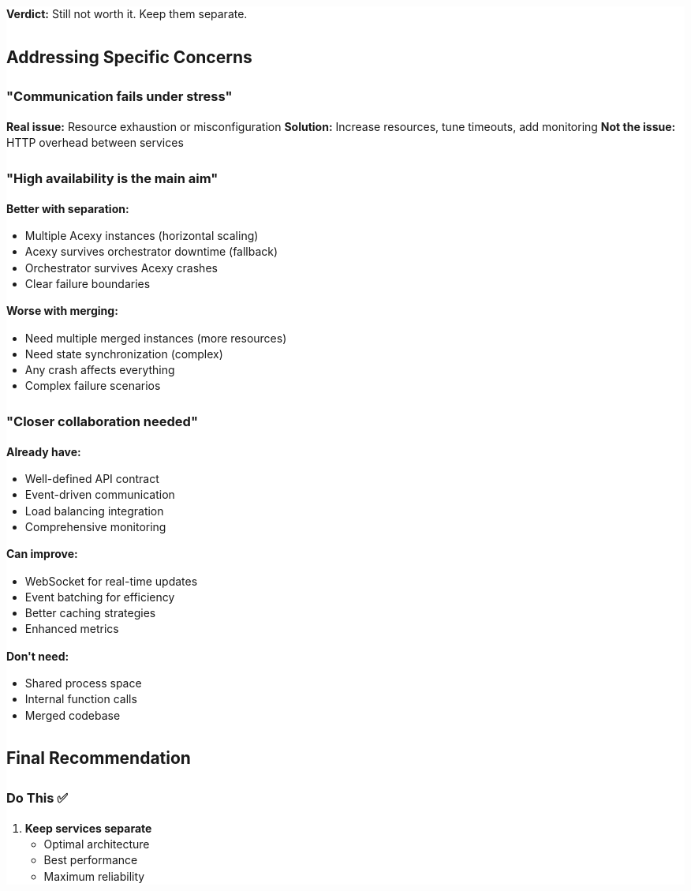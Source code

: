 **Verdict:** Still not worth it. Keep them separate.

## Addressing Specific Concerns

### "Communication fails under stress"

**Real issue:** Resource exhaustion or misconfiguration
**Solution:** Increase resources, tune timeouts, add monitoring
**Not the issue:** HTTP overhead between services

### "High availability is the main aim"

**Better with separation:**
- Multiple Acexy instances (horizontal scaling)
- Acexy survives orchestrator downtime (fallback)
- Orchestrator survives Acexy crashes
- Clear failure boundaries

**Worse with merging:**
- Need multiple merged instances (more resources)
- Need state synchronization (complex)
- Any crash affects everything
- Complex failure scenarios

### "Closer collaboration needed"

**Already have:**
- Well-defined API contract
- Event-driven communication
- Load balancing integration
- Comprehensive monitoring

**Can improve:**
- WebSocket for real-time updates
- Event batching for efficiency
- Better caching strategies
- Enhanced metrics

**Don't need:**
- Shared process space
- Internal function calls
- Merged codebase

## Final Recommendation

### Do This ✅

1. **Keep services separate**
   - Optimal architecture
   - Best performance
   - Maximum reliability
